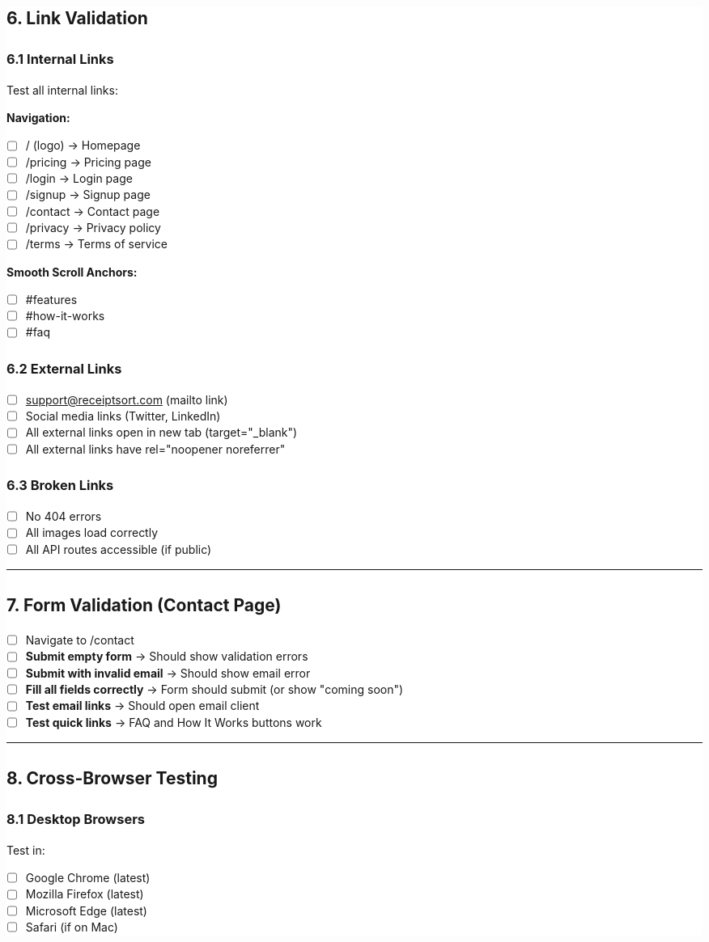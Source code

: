 
## 6. Link Validation

### 6.1 Internal Links
Test all internal links:

**Navigation:**
- [ ] / (logo) → Homepage
- [ ] /pricing → Pricing page
- [ ] /login → Login page
- [ ] /signup → Signup page
- [ ] /contact → Contact page
- [ ] /privacy → Privacy policy
- [ ] /terms → Terms of service

**Smooth Scroll Anchors:**
- [ ] #features
- [ ] #how-it-works
- [ ] #faq

### 6.2 External Links
- [ ] support@receiptsort.com (mailto link)
- [ ] Social media links (Twitter, LinkedIn)
- [ ] All external links open in new tab (target="_blank")
- [ ] All external links have rel="noopener noreferrer"

### 6.3 Broken Links
- [ ] No 404 errors
- [ ] All images load correctly
- [ ] All API routes accessible (if public)

---

## 7. Form Validation (Contact Page)

- [ ] Navigate to /contact
- [ ] **Submit empty form** → Should show validation errors
- [ ] **Submit with invalid email** → Should show email error
- [ ] **Fill all fields correctly** → Form should submit (or show "coming soon")
- [ ] **Test email links** → Should open email client
- [ ] **Test quick links** → FAQ and How It Works buttons work

---

## 8. Cross-Browser Testing

### 8.1 Desktop Browsers
Test in:
- [ ] Google Chrome (latest)
- [ ] Mozilla Firefox (latest)
- [ ] Microsoft Edge (latest)
- [ ] Safari (if on Mac)
